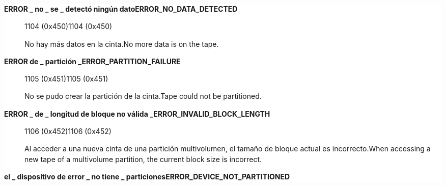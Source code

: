 
</dt> </dl> </dd> <dt>

<span data-ttu-id="298d3-295"><span id="ERROR_NO_DATA_DETECTED"></span><span id="error_no_data_detected"></span>**ERROR \_ no \_ se \_ detectó ningún dato**</span><span class="sxs-lookup"><span data-stu-id="298d3-295"><span id="ERROR_NO_DATA_DETECTED"></span><span id="error_no_data_detected"></span>**ERROR\_NO\_DATA\_DETECTED**</span></span>
</dt> <dd> <dl> <dt>

<span data-ttu-id="298d3-296">1104 (0x450)</span><span class="sxs-lookup"><span data-stu-id="298d3-296">1104 (0x450)</span></span>
</dt> <dt>



<span data-ttu-id="298d3-297">No hay más datos en la cinta.</span><span class="sxs-lookup"><span data-stu-id="298d3-297">No more data is on the tape.</span></span>


</dt> </dl> </dd> <dt>

<span data-ttu-id="298d3-298"><span id="ERROR_PARTITION_FAILURE"></span><span id="error_partition_failure"></span>**ERROR de \_ partición \_**</span><span class="sxs-lookup"><span data-stu-id="298d3-298"><span id="ERROR_PARTITION_FAILURE"></span><span id="error_partition_failure"></span>**ERROR\_PARTITION\_FAILURE**</span></span>
</dt> <dd> <dl> <dt>

<span data-ttu-id="298d3-299">1105 (0x451)</span><span class="sxs-lookup"><span data-stu-id="298d3-299">1105 (0x451)</span></span>
</dt> <dt>



<span data-ttu-id="298d3-300">No se pudo crear la partición de la cinta.</span><span class="sxs-lookup"><span data-stu-id="298d3-300">Tape could not be partitioned.</span></span>


</dt> </dl> </dd> <dt>

<span data-ttu-id="298d3-301"><span id="ERROR_INVALID_BLOCK_LENGTH"></span><span id="error_invalid_block_length"></span>**ERROR \_ de \_ longitud de bloque no válida \_**</span><span class="sxs-lookup"><span data-stu-id="298d3-301"><span id="ERROR_INVALID_BLOCK_LENGTH"></span><span id="error_invalid_block_length"></span>**ERROR\_INVALID\_BLOCK\_LENGTH**</span></span>
</dt> <dd> <dl> <dt>

<span data-ttu-id="298d3-302">1106 (0x452)</span><span class="sxs-lookup"><span data-stu-id="298d3-302">1106 (0x452)</span></span>
</dt> <dt>



<span data-ttu-id="298d3-303">Al acceder a una nueva cinta de una partición multivolumen, el tamaño de bloque actual es incorrecto.</span><span class="sxs-lookup"><span data-stu-id="298d3-303">When accessing a new tape of a multivolume partition, the current block size is incorrect.</span></span>


</dt> </dl> </dd> <dt>

<span data-ttu-id="298d3-304"><span id="ERROR_DEVICE_NOT_PARTITIONED"></span><span id="error_device_not_partitioned"></span>**el \_ dispositivo de error \_ no tiene \_ particiones**</span><span class="sxs-lookup"><span data-stu-id="298d3-304"><span id="ERROR_DEVICE_NOT_PARTITIONED"></span><span id="error_device_not_partitioned"></span>**ERROR\_DEVICE\_NOT\_PARTITIONED**</span></span>
</dt> <dd> <dl> <dt>
